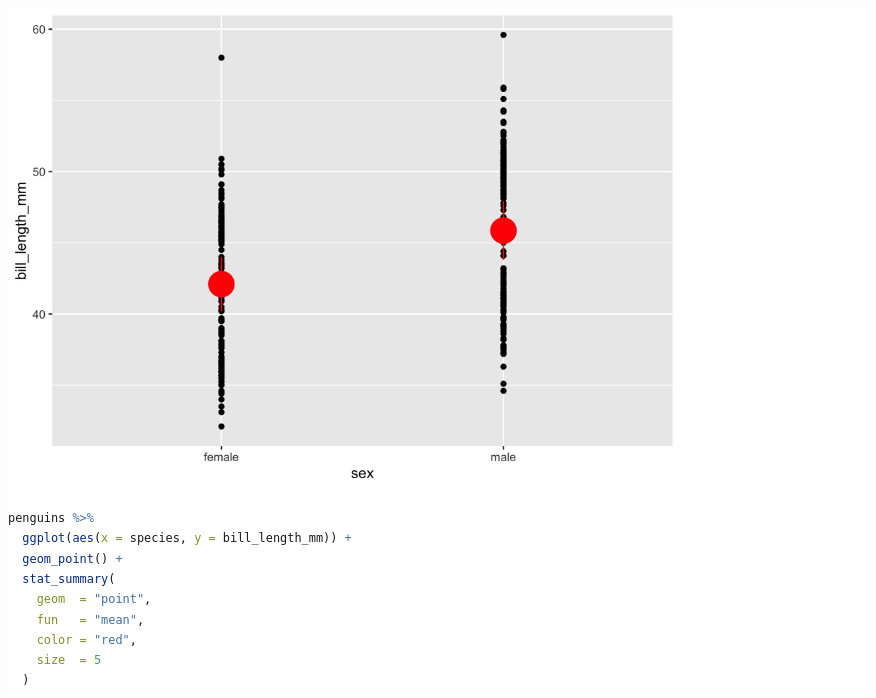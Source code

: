 <img src="tidyverse_ggplot2_from_layer_to_geom_files/figure-html/unnamed-chunk-85-1.png" width="672" />




```r
penguins %>% 
  ggplot(aes(x = species, y = bill_length_mm)) +
  geom_point() +
  stat_summary(
    geom  = "point",
    fun   = "mean",
    color = "red", 
    size  = 5
  )
```

